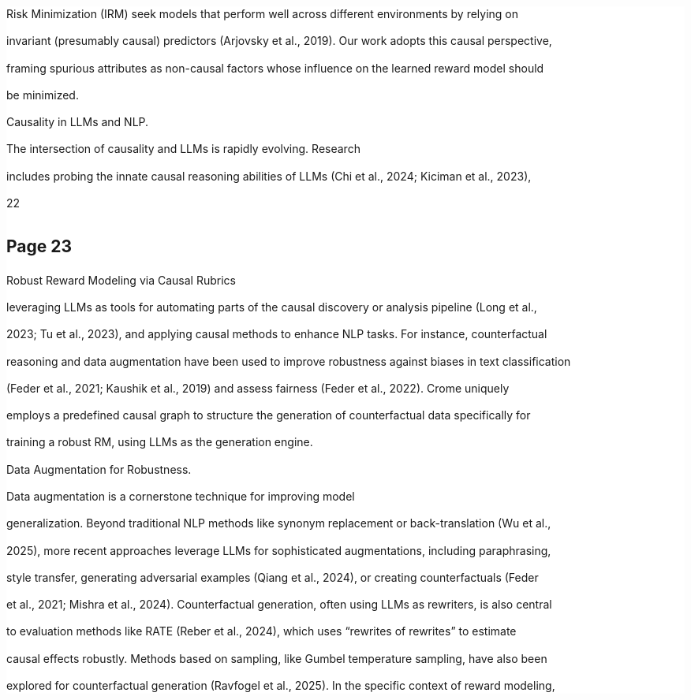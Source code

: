 Risk Minimization (IRM) seek models that perform well across different environments by relying on

invariant (presumably causal) predictors (Arjovsky et al., 2019). Our work adopts this causal perspective,

framing spurious attributes as non-causal factors whose influence on the learned reward model should

be minimized.

Causality in LLMs and NLP.

The intersection of causality and LLMs is rapidly evolving. Research

includes probing the innate causal reasoning abilities of LLMs (Chi et al., 2024; Kiciman et al., 2023),

22

## Page 23

Robust Reward Modeling via Causal Rubrics

leveraging LLMs as tools for automating parts of the causal discovery or analysis pipeline (Long et al.,

2023; Tu et al., 2023), and applying causal methods to enhance NLP tasks. For instance, counterfactual

reasoning and data augmentation have been used to improve robustness against biases in text classification

(Feder et al., 2021; Kaushik et al., 2019) and assess fairness (Feder et al., 2022). Crome uniquely

employs a predefined causal graph to structure the generation of counterfactual data specifically for

training a robust RM, using LLMs as the generation engine.

Data Augmentation for Robustness.

Data augmentation is a cornerstone technique for improving model

generalization. Beyond traditional NLP methods like synonym replacement or back-translation (Wu et al.,

2025), more recent approaches leverage LLMs for sophisticated augmentations, including paraphrasing,

style transfer, generating adversarial examples (Qiang et al., 2024), or creating counterfactuals (Feder

et al., 2021; Mishra et al., 2024). Counterfactual generation, often using LLMs as rewriters, is also central

to evaluation methods like RATE (Reber et al., 2024), which uses “rewrites of rewrites” to estimate

causal effects robustly. Methods based on sampling, like Gumbel temperature sampling, have also been

explored for counterfactual generation (Ravfogel et al., 2025). In the specific context of reward modeling,
